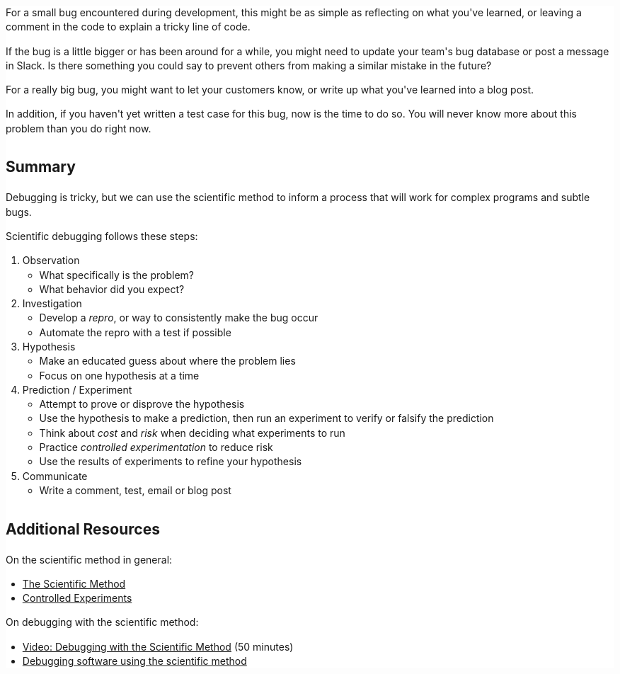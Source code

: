 For a small bug encountered during development, this might be as simple as reflecting on what you've learned, or leaving a comment in the code to explain a tricky line of code.

If the bug is a little bigger or has been around for a while, you might need to update your team's bug database or post a message in Slack. Is there something you could say to prevent others from making a similar mistake in the future?

For a really big bug, you might want to let your customers know, or write up what you've learned into a blog post.

In addition, if you haven't yet written a test case for this bug, now is the time to do so. You will never know more about this problem than you do right now.

## Summary

Debugging is tricky, but we can use the scientific method to inform a process that will work for complex programs and subtle bugs.

Scientific debugging follows these steps:

1. Observation
    - What specifically is the problem?
    - What behavior did you expect?
1. Investigation
    - Develop a _repro_, or way to consistently make the bug occur
    - Automate the repro with a test if possible
1. Hypothesis
    - Make an educated guess about where the problem lies
    - Focus on one hypothesis at a time
1. Prediction / Experiment
    - Attempt to prove or disprove the hypothesis
    - Use the hypothesis to make a prediction, then run an experiment to verify or falsify the prediction
    - Think about _cost_ and _risk_ when deciding what experiments to run
    - Practice _controlled experimentation_ to reduce risk
    - Use the results of experiments to refine your hypothesis
1. Communicate
    - Write a comment, test, email or blog post

## Additional Resources

On the scientific method in general:

- [The Scientific Method](https://www.khanacademy.org/science/high-school-biology/hs-biology-foundations/hs-biology-and-the-scientific-method/a/the-science-of-biology)
- [Controlled Experiments](https://www.khanacademy.org/science/high-school-biology/hs-biology-foundations/hs-biology-and-the-scientific-method/a/experiments-and-observations)

On debugging with the scientific method:

- [Video: Debugging with the Scientific Method](https://www.youtube.com/watch?v=FihU5JxmnBg) (50 minutes)
- [Debugging software using the scientific method](https://medium.com/@guilhermereiscampos/debugging-software-using-the-scientific-method-6d00d22092bf)
